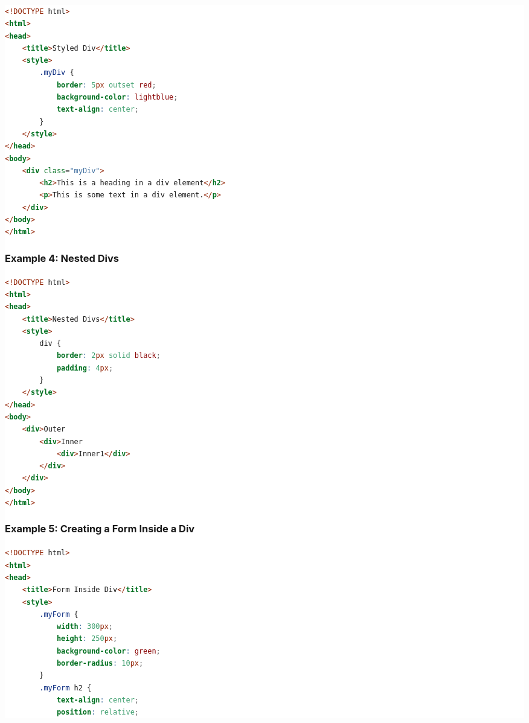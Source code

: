 ```html
<!DOCTYPE html>
<html>
<head>
    <title>Styled Div</title>
    <style>
        .myDiv {
            border: 5px outset red;
            background-color: lightblue;
            text-align: center;
        }
    </style>
</head>
<body>
    <div class="myDiv">
        <h2>This is a heading in a div element</h2>
        <p>This is some text in a div element.</p>
    </div>
</body>
</html>

```

### Example 4: Nested Divs

```html
<!DOCTYPE html>
<html>
<head>
    <title>Nested Divs</title>
    <style>
        div {
            border: 2px solid black;
            padding: 4px;
        }
    </style>
</head>
<body>
    <div>Outer
        <div>Inner
            <div>Inner1</div>
        </div>
    </div>
</body>
</html>

```

### Example 5: Creating a Form Inside a Div

```html
<!DOCTYPE html>
<html>
<head>
    <title>Form Inside Div</title>
    <style>
        .myForm {
            width: 300px;
            height: 250px;
            background-color: green;
            border-radius: 10px;
        }
        .myForm h2 {
            text-align: center;
            position: relative;
```